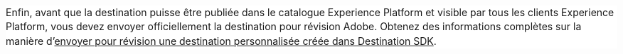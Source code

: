 Enfin, avant que la destination puisse être publiée dans le catalogue Experience Platform et visible par tous les clients Experience Platform, vous devez envoyer officiellement la destination pour révision Adobe. Obtenez des informations complètes sur la manière d’[envoyer pour révision une destination personnalisée créée dans Destination SDK](../guides/submit-destination.md).
